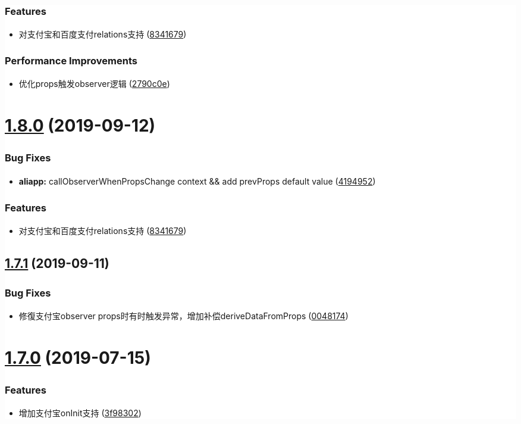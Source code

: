 
### Features

* 对支付宝和百度支付relations支持 ([8341679](https://github.com/landn172/jgb-transform/commit/8341679))


### Performance Improvements

* 优化props触发observer逻辑 ([2790c0e](https://github.com/landn172/jgb-transform/commit/2790c0e))





<a name="1.8.0"></a>
# [1.8.0](https://github.com/landn172/jgb-transform/compare/miniapp-adapter@1.7.1...miniapp-adapter@1.8.0) (2019-09-12)


### Bug Fixes

* **aliapp:** callObserverWhenPropsChange context && add prevProps default value ([4194952](https://github.com/landn172/jgb-transform/commit/4194952))


### Features

* 对支付宝和百度支付relations支持 ([8341679](https://github.com/landn172/jgb-transform/commit/8341679))





<a name="1.7.1"></a>
## [1.7.1](https://github.com/landn172/jgb-transform/compare/miniapp-adapter@1.7.0...miniapp-adapter@1.7.1) (2019-09-11)


### Bug Fixes

* 修復支付宝observer props时有时触发异常，增加补偿deriveDataFromProps ([0048174](https://github.com/landn172/jgb-transform/commit/0048174))





<a name="1.7.0"></a>
# [1.7.0](https://github.com/landn172/jgb-transform/compare/miniapp-adapter@1.6.2...miniapp-adapter@1.7.0) (2019-07-15)


### Features

* 增加支付宝onInit支持 ([3f98302](https://github.com/landn172/jgb-transform/commit/3f98302))

